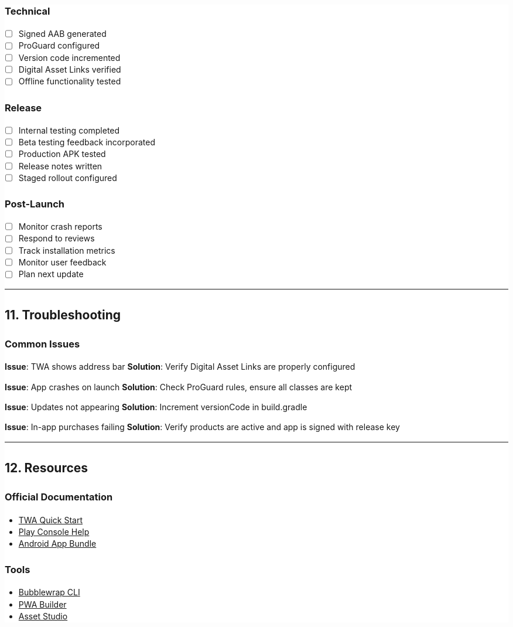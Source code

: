 ### Technical
- [ ] Signed AAB generated
- [ ] ProGuard configured
- [ ] Version code incremented
- [ ] Digital Asset Links verified
- [ ] Offline functionality tested

### Release
- [ ] Internal testing completed
- [ ] Beta testing feedback incorporated
- [ ] Production APK tested
- [ ] Release notes written
- [ ] Staged rollout configured

### Post-Launch
- [ ] Monitor crash reports
- [ ] Respond to reviews
- [ ] Track installation metrics
- [ ] Monitor user feedback
- [ ] Plan next update

---

## 11. Troubleshooting

### Common Issues

**Issue**: TWA shows address bar
**Solution**: Verify Digital Asset Links are properly configured

**Issue**: App crashes on launch
**Solution**: Check ProGuard rules, ensure all classes are kept

**Issue**: Updates not appearing
**Solution**: Increment versionCode in build.gradle

**Issue**: In-app purchases failing
**Solution**: Verify products are active and app is signed with release key

---

## 12. Resources

### Official Documentation
- [TWA Quick Start](https://developers.google.com/web/android/trusted-web-activity)
- [Play Console Help](https://support.google.com/googleplay/android-developer)
- [Android App Bundle](https://developer.android.com/guide/app-bundle)

### Tools
- [Bubblewrap CLI](https://github.com/GoogleChromeLabs/bubblewrap)
- [PWA Builder](https://www.pwabuilder.com/)
- [Asset Studio](https://romannurik.github.io/AndroidAssetStudio/)
